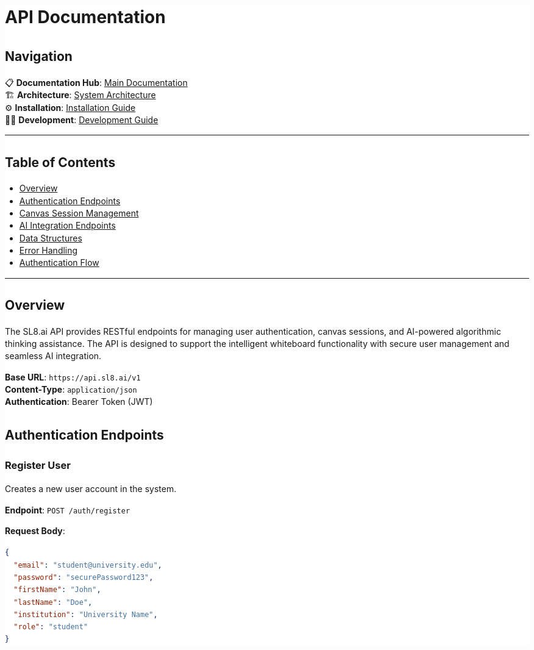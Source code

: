 # API Documentation

## Navigation

📋 **Documentation Hub**: [Main Documentation](README.md)  
🏗️ **Architecture**: [System Architecture](ARCHITECTURE.md)  
⚙️ **Installation**: [Installation Guide](INSTALLATION.md)  
👨‍💻 **Development**: [Development Guide](DEVELOPMENT.md)

---

## Table of Contents

- [Overview](#overview)
- [Authentication Endpoints](#authentication-endpoints)
- [Canvas Session Management](#canvas-session-management)
- [AI Integration Endpoints](#ai-integration-endpoints)
- [Data Structures](#data-structures)
- [Error Handling](#error-handling)
- [Authentication Flow](#authentication-flow)

---

## Overview

The SL8.ai API provides RESTful endpoints for managing user authentication, canvas sessions, and AI-powered algorithmic thinking assistance. The API is designed to support the intelligent whiteboard functionality with secure user management and seamless AI integration.

**Base URL**: `https://api.sl8.ai/v1`  
**Content-Type**: `application/json`  
**Authentication**: Bearer Token (JWT)

## Authentication Endpoints

### Register User

Creates a new user account in the system.

**Endpoint**: `POST /auth/register`

**Request Body**:
```json
{
  "email": "student@university.edu",
  "password": "securePassword123",
  "firstName": "John",
  "lastName": "Doe",
  "institution": "University Name",
  "role": "student"
}
```
